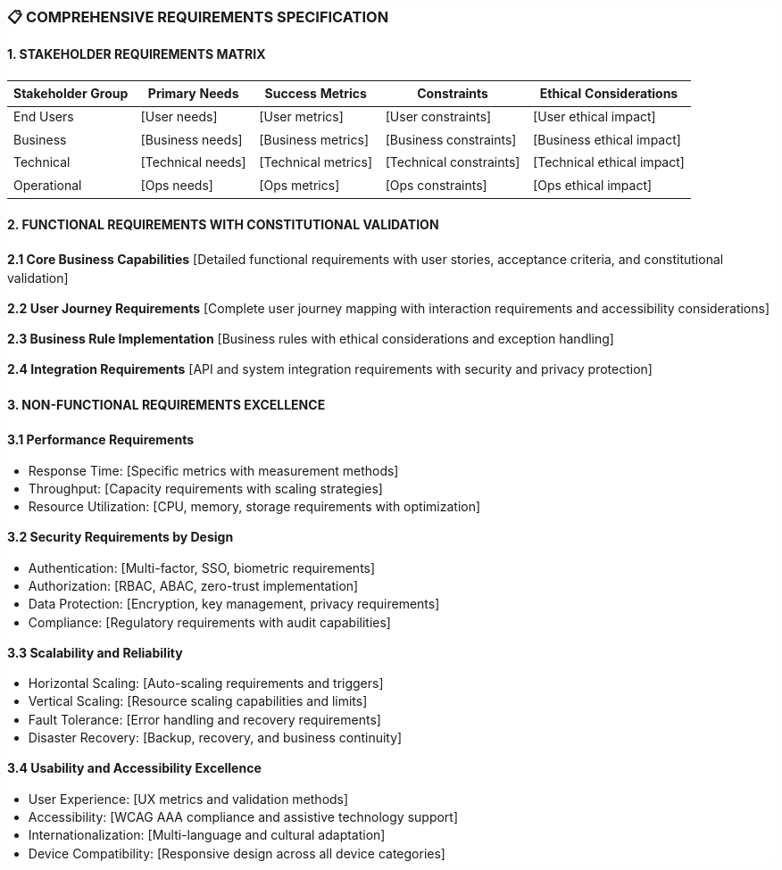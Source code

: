 ### **📋 COMPREHENSIVE REQUIREMENTS SPECIFICATION**

#### **1. STAKEHOLDER REQUIREMENTS MATRIX**

| Stakeholder Group | Primary Needs     | Success Metrics     | Constraints             | Ethical Considerations     |
| ----------------- | ----------------- | ------------------- | ----------------------- | -------------------------- |
| End Users         | [User needs]      | [User metrics]      | [User constraints]      | [User ethical impact]      |
| Business          | [Business needs]  | [Business metrics]  | [Business constraints]  | [Business ethical impact]  |
| Technical         | [Technical needs] | [Technical metrics] | [Technical constraints] | [Technical ethical impact] |
| Operational       | [Ops needs]       | [Ops metrics]       | [Ops constraints]       | [Ops ethical impact]       |

#### **2. FUNCTIONAL REQUIREMENTS WITH CONSTITUTIONAL VALIDATION**

**2.1 Core Business Capabilities**
[Detailed functional requirements with user stories, acceptance criteria, and constitutional validation]

**2.2 User Journey Requirements**
[Complete user journey mapping with interaction requirements and accessibility considerations]

**2.3 Business Rule Implementation**
[Business rules with ethical considerations and exception handling]

**2.4 Integration Requirements**
[API and system integration requirements with security and privacy protection]

#### **3. NON-FUNCTIONAL REQUIREMENTS EXCELLENCE**

**3.1 Performance Requirements**

- Response Time: [Specific metrics with measurement methods]
- Throughput: [Capacity requirements with scaling strategies]
- Resource Utilization: [CPU, memory, storage requirements with optimization]

**3.2 Security Requirements by Design**

- Authentication: [Multi-factor, SSO, biometric requirements]
- Authorization: [RBAC, ABAC, zero-trust implementation]
- Data Protection: [Encryption, key management, privacy requirements]
- Compliance: [Regulatory requirements with audit capabilities]

**3.3 Scalability and Reliability**

- Horizontal Scaling: [Auto-scaling requirements and triggers]
- Vertical Scaling: [Resource scaling capabilities and limits]
- Fault Tolerance: [Error handling and recovery requirements]
- Disaster Recovery: [Backup, recovery, and business continuity]

**3.4 Usability and Accessibility Excellence**

- User Experience: [UX metrics and validation methods]
- Accessibility: [WCAG AAA compliance and assistive technology support]
- Internationalization: [Multi-language and cultural adaptation]
- Device Compatibility: [Responsive design across all device categories]
